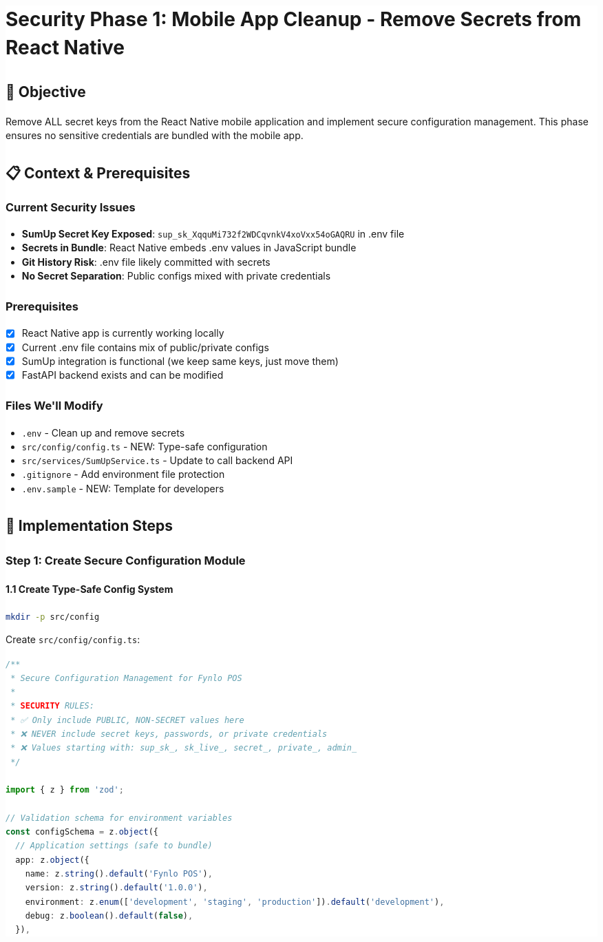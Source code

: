 # Security Phase 1: Mobile App Cleanup - Remove Secrets from React Native

## 🎯 Objective
Remove ALL secret keys from the React Native mobile application and implement secure configuration management. This phase ensures no sensitive credentials are bundled with the mobile app.

## 📋 Context & Prerequisites

### Current Security Issues
- **SumUp Secret Key Exposed**: `sup_sk_XqquMi732f2WDCqvnkV4xoVxx54oGAQRU` in .env file
- **Secrets in Bundle**: React Native embeds .env values in JavaScript bundle
- **Git History Risk**: .env file likely committed with secrets
- **No Secret Separation**: Public configs mixed with private credentials

### Prerequisites
- [x] React Native app is currently working locally
- [x] Current .env file contains mix of public/private configs
- [x] SumUp integration is functional (we keep same keys, just move them)
- [x] FastAPI backend exists and can be modified

### Files We'll Modify
- `.env` - Clean up and remove secrets
- `src/config/config.ts` - NEW: Type-safe configuration
- `src/services/SumUpService.ts` - Update to call backend API
- `.gitignore` - Add environment file protection
- `.env.sample` - NEW: Template for developers

## 🚀 Implementation Steps

### Step 1: Create Secure Configuration Module

#### 1.1 Create Type-Safe Config System
```bash
mkdir -p src/config
```

Create `src/config/config.ts`:
```typescript
/**
 * Secure Configuration Management for Fynlo POS
 * 
 * SECURITY RULES:
 * ✅ Only include PUBLIC, NON-SECRET values here
 * ❌ NEVER include secret keys, passwords, or private credentials
 * ❌ Values starting with: sup_sk_, sk_live_, secret_, private_, admin_
 */

import { z } from 'zod';

// Validation schema for environment variables
const configSchema = z.object({
  // Application settings (safe to bundle)
  app: z.object({
    name: z.string().default('Fynlo POS'),
    version: z.string().default('1.0.0'),
    environment: z.enum(['development', 'staging', 'production']).default('development'),
    debug: z.boolean().default(false),
  }),

```